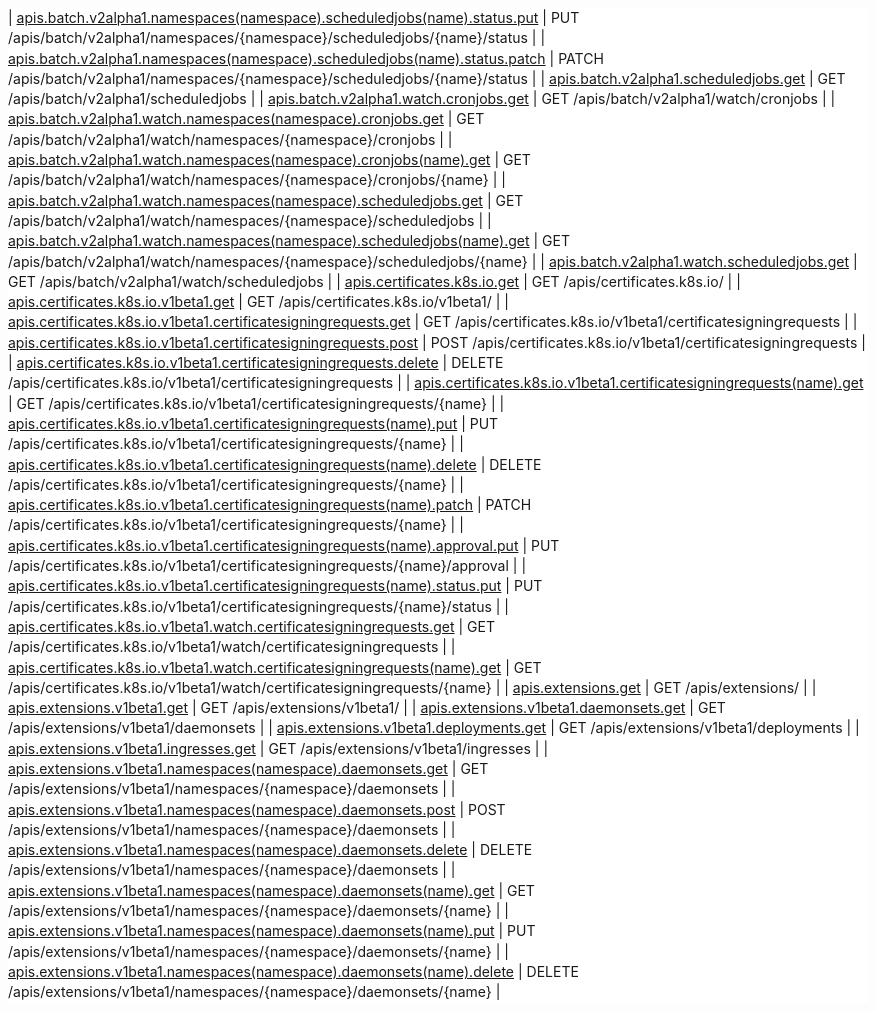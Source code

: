 | [apis.batch.v2alpha1.namespaces(namespace).scheduledjobs(name).status.put](#apisbatchv2alpha1namespacesnamespacescheduledjobsnamestatusput) | PUT /apis/batch/v2alpha1/namespaces/{namespace}/scheduledjobs/{name}/status |
| [apis.batch.v2alpha1.namespaces(namespace).scheduledjobs(name).status.patch](#apisbatchv2alpha1namespacesnamespacescheduledjobsnamestatuspatch) | PATCH /apis/batch/v2alpha1/namespaces/{namespace}/scheduledjobs/{name}/status |
| [apis.batch.v2alpha1.scheduledjobs.get](#apisbatchv2alpha1scheduledjobsget) | GET /apis/batch/v2alpha1/scheduledjobs |
| [apis.batch.v2alpha1.watch.cronjobs.get](#apisbatchv2alpha1watchcronjobsget) | GET /apis/batch/v2alpha1/watch/cronjobs |
| [apis.batch.v2alpha1.watch.namespaces(namespace).cronjobs.get](#apisbatchv2alpha1watchnamespacesnamespacecronjobsget) | GET /apis/batch/v2alpha1/watch/namespaces/{namespace}/cronjobs |
| [apis.batch.v2alpha1.watch.namespaces(namespace).cronjobs(name).get](#apisbatchv2alpha1watchnamespacesnamespacecronjobsnameget) | GET /apis/batch/v2alpha1/watch/namespaces/{namespace}/cronjobs/{name} |
| [apis.batch.v2alpha1.watch.namespaces(namespace).scheduledjobs.get](#apisbatchv2alpha1watchnamespacesnamespacescheduledjobsget) | GET /apis/batch/v2alpha1/watch/namespaces/{namespace}/scheduledjobs |
| [apis.batch.v2alpha1.watch.namespaces(namespace).scheduledjobs(name).get](#apisbatchv2alpha1watchnamespacesnamespacescheduledjobsnameget) | GET /apis/batch/v2alpha1/watch/namespaces/{namespace}/scheduledjobs/{name} |
| [apis.batch.v2alpha1.watch.scheduledjobs.get](#apisbatchv2alpha1watchscheduledjobsget) | GET /apis/batch/v2alpha1/watch/scheduledjobs |
| [apis.certificates.k8s.io.get](#apiscertificatesk8sioget) | GET /apis/certificates.k8s.io/ |
| [apis.certificates.k8s.io.v1beta1.get](#apiscertificatesk8siov1beta1get) | GET /apis/certificates.k8s.io/v1beta1/ |
| [apis.certificates.k8s.io.v1beta1.certificatesigningrequests.get](#apiscertificatesk8siov1beta1certificatesigningrequestsget) | GET /apis/certificates.k8s.io/v1beta1/certificatesigningrequests |
| [apis.certificates.k8s.io.v1beta1.certificatesigningrequests.post](#apiscertificatesk8siov1beta1certificatesigningrequestspost) | POST /apis/certificates.k8s.io/v1beta1/certificatesigningrequests |
| [apis.certificates.k8s.io.v1beta1.certificatesigningrequests.delete](#apiscertificatesk8siov1beta1certificatesigningrequestsdelete) | DELETE /apis/certificates.k8s.io/v1beta1/certificatesigningrequests |
| [apis.certificates.k8s.io.v1beta1.certificatesigningrequests(name).get](#apiscertificatesk8siov1beta1certificatesigningrequestsnameget) | GET /apis/certificates.k8s.io/v1beta1/certificatesigningrequests/{name} |
| [apis.certificates.k8s.io.v1beta1.certificatesigningrequests(name).put](#apiscertificatesk8siov1beta1certificatesigningrequestsnameput) | PUT /apis/certificates.k8s.io/v1beta1/certificatesigningrequests/{name} |
| [apis.certificates.k8s.io.v1beta1.certificatesigningrequests(name).delete](#apiscertificatesk8siov1beta1certificatesigningrequestsnamedelete) | DELETE /apis/certificates.k8s.io/v1beta1/certificatesigningrequests/{name} |
| [apis.certificates.k8s.io.v1beta1.certificatesigningrequests(name).patch](#apiscertificatesk8siov1beta1certificatesigningrequestsnamepatch) | PATCH /apis/certificates.k8s.io/v1beta1/certificatesigningrequests/{name} |
| [apis.certificates.k8s.io.v1beta1.certificatesigningrequests(name).approval.put](#apiscertificatesk8siov1beta1certificatesigningrequestsnameapprovalput) | PUT /apis/certificates.k8s.io/v1beta1/certificatesigningrequests/{name}/approval |
| [apis.certificates.k8s.io.v1beta1.certificatesigningrequests(name).status.put](#apiscertificatesk8siov1beta1certificatesigningrequestsnamestatusput) | PUT /apis/certificates.k8s.io/v1beta1/certificatesigningrequests/{name}/status |
| [apis.certificates.k8s.io.v1beta1.watch.certificatesigningrequests.get](#apiscertificatesk8siov1beta1watchcertificatesigningrequestsget) | GET /apis/certificates.k8s.io/v1beta1/watch/certificatesigningrequests |
| [apis.certificates.k8s.io.v1beta1.watch.certificatesigningrequests(name).get](#apiscertificatesk8siov1beta1watchcertificatesigningrequestsnameget) | GET /apis/certificates.k8s.io/v1beta1/watch/certificatesigningrequests/{name} |
| [apis.extensions.get](#apisextensionsget) | GET /apis/extensions/ |
| [apis.extensions.v1beta1.get](#apisextensionsv1beta1get) | GET /apis/extensions/v1beta1/ |
| [apis.extensions.v1beta1.daemonsets.get](#apisextensionsv1beta1daemonsetsget) | GET /apis/extensions/v1beta1/daemonsets |
| [apis.extensions.v1beta1.deployments.get](#apisextensionsv1beta1deploymentsget) | GET /apis/extensions/v1beta1/deployments |
| [apis.extensions.v1beta1.ingresses.get](#apisextensionsv1beta1ingressesget) | GET /apis/extensions/v1beta1/ingresses |
| [apis.extensions.v1beta1.namespaces(namespace).daemonsets.get](#apisextensionsv1beta1namespacesnamespacedaemonsetsget) | GET /apis/extensions/v1beta1/namespaces/{namespace}/daemonsets |
| [apis.extensions.v1beta1.namespaces(namespace).daemonsets.post](#apisextensionsv1beta1namespacesnamespacedaemonsetspost) | POST /apis/extensions/v1beta1/namespaces/{namespace}/daemonsets |
| [apis.extensions.v1beta1.namespaces(namespace).daemonsets.delete](#apisextensionsv1beta1namespacesnamespacedaemonsetsdelete) | DELETE /apis/extensions/v1beta1/namespaces/{namespace}/daemonsets |
| [apis.extensions.v1beta1.namespaces(namespace).daemonsets(name).get](#apisextensionsv1beta1namespacesnamespacedaemonsetsnameget) | GET /apis/extensions/v1beta1/namespaces/{namespace}/daemonsets/{name} |
| [apis.extensions.v1beta1.namespaces(namespace).daemonsets(name).put](#apisextensionsv1beta1namespacesnamespacedaemonsetsnameput) | PUT /apis/extensions/v1beta1/namespaces/{namespace}/daemonsets/{name} |
| [apis.extensions.v1beta1.namespaces(namespace).daemonsets(name).delete](#apisextensionsv1beta1namespacesnamespacedaemonsetsnamedelete) | DELETE /apis/extensions/v1beta1/namespaces/{namespace}/daemonsets/{name} |